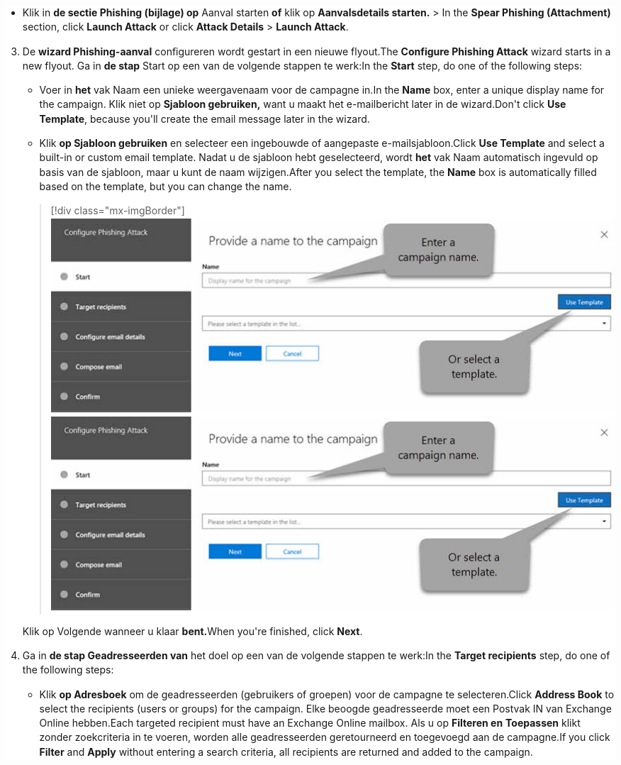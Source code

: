    - <span data-ttu-id="aed9b-182">Klik in **de sectie Phishing (bijlage) op** Aanval starten **of** klik op **Aanvalsdetails starten.** \> </span><span class="sxs-lookup"><span data-stu-id="aed9b-182">In the **Spear Phishing (Attachment)** section, click **Launch Attack** or click **Attack Details** \> **Launch Attack**.</span></span>

3. <span data-ttu-id="aed9b-183">De **wizard Phishing-aanval** configureren wordt gestart in een nieuwe flyout.</span><span class="sxs-lookup"><span data-stu-id="aed9b-183">The **Configure Phishing Attack** wizard starts in a new flyout.</span></span> <span data-ttu-id="aed9b-184">Ga in **de stap** Start op een van de volgende stappen te werk:</span><span class="sxs-lookup"><span data-stu-id="aed9b-184">In the **Start** step, do one of the following steps:</span></span>

   - <span data-ttu-id="aed9b-185">Voer in **het** vak Naam een unieke weergavenaam voor de campagne in.</span><span class="sxs-lookup"><span data-stu-id="aed9b-185">In the **Name** box, enter a unique display name for the campaign.</span></span> <span data-ttu-id="aed9b-186">Klik niet op **Sjabloon gebruiken,** want u maakt het e-mailbericht later in de wizard.</span><span class="sxs-lookup"><span data-stu-id="aed9b-186">Don't click **Use Template**, because you'll create the email message later in the wizard.</span></span>

   - <span data-ttu-id="aed9b-187">Klik **op Sjabloon gebruiken** en selecteer een ingebouwde of aangepaste e-mailsjabloon.</span><span class="sxs-lookup"><span data-stu-id="aed9b-187">Click **Use Template** and select a built-in or custom email template.</span></span> <span data-ttu-id="aed9b-188">Nadat u de sjabloon hebt geselecteerd, wordt **het** vak Naam automatisch ingevuld op basis van de sjabloon, maar u kunt de naam wijzigen.</span><span class="sxs-lookup"><span data-stu-id="aed9b-188">After you select the template, the **Name** box is automatically filled based on the template, but you can change the name.</span></span>

   > [!div class="mx-imgBorder"]
   > <span data-ttu-id="aed9b-189">![Startpagina phishing](../../media/5e93b3cc-5981-462f-8b45-bdf85d97f1b8.jpg)</span><span class="sxs-lookup"><span data-stu-id="aed9b-189">![Phishing Start Page](../../media/5e93b3cc-5981-462f-8b45-bdf85d97f1b8.jpg)</span></span>

   <span data-ttu-id="aed9b-190">Klik op Volgende wanneer u klaar **bent.**</span><span class="sxs-lookup"><span data-stu-id="aed9b-190">When you're finished, click **Next**.</span></span>

4. <span data-ttu-id="aed9b-191">Ga in **de stap Geadresseerden van** het doel op een van de volgende stappen te werk:</span><span class="sxs-lookup"><span data-stu-id="aed9b-191">In the **Target recipients** step, do one of the following steps:</span></span>

   - <span data-ttu-id="aed9b-192">Klik **op Adresboek** om de geadresseerden (gebruikers of groepen) voor de campagne te selecteren.</span><span class="sxs-lookup"><span data-stu-id="aed9b-192">Click **Address Book** to select the recipients (users or groups) for the campaign.</span></span> <span data-ttu-id="aed9b-193">Elke beoogde geadresseerde moet een Postvak IN van Exchange Online hebben.</span><span class="sxs-lookup"><span data-stu-id="aed9b-193">Each targeted recipient must have an Exchange Online mailbox.</span></span> <span data-ttu-id="aed9b-194">Als u op **Filteren en** **Toepassen** klikt zonder zoekcriteria in te voeren, worden alle geadresseerden geretourneerd en toegevoegd aan de campagne.</span><span class="sxs-lookup"><span data-stu-id="aed9b-194">If you click **Filter** and **Apply** without entering a search criteria, all recipients are returned and added to the campaign.</span></span>
